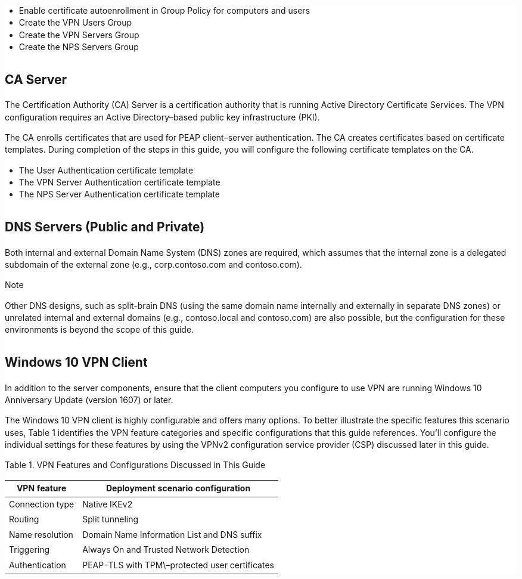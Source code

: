 - Enable certificate autoenrollment in Group Policy for computers and users
- Create the VPN Users Group
- Create the VPN Servers Group
- Create the NPS Servers Group

## CA Server

The Certification Authority \(CA\) Server is a certification authority that is running Active Directory Certificate Services. The VPN configuration requires an Active Directory–based public key infrastructure \(PKI\). 

The CA enrolls certificates that are used for PEAP client–server authentication. The CA creates certificates based on certificate templates. During completion of the steps in this guide, you will configure the following certificate templates on the CA.

- The User Authentication certificate template
- The VPN Server Authentication certificate template
- The NPS Server Authentication certificate template 

## DNS Servers \(Public and Private\)

Both internal and external Domain Name System \(DNS\) zones are required, which assumes that the internal zone is a delegated subdomain of the external zone \(e.g., corp.contoso.com and contoso.com\). 

>[!NOTE]
>Other DNS designs, such as split-brain DNS \(using the same domain name internally and externally in separate DNS zones\) or unrelated internal and external domains \(e.g., contoso.local and contoso.com\) are also possible, but the configuration for these environments is beyond the scope of this guide.

## Windows 10 VPN Client

In addition to the server components, ensure that the client computers you configure to use VPN are running Windows 10 Anniversary Update (version 1607) or later.

The Windows 10 VPN client is highly configurable and offers many options. To better illustrate the specific features this scenario uses, Table 1 identifies the VPN feature categories and specific configurations that this guide references. You’ll configure the individual settings for these features by using the VPNv2 configuration service provider (CSP) discussed later in this guide.

Table 1. VPN Features and Configurations Discussed in This Guide

| **VPN feature** | **Deployment scenario configuration** |
|-----------------|---------------------------------------|
| Connection type | Native IKEv2 |
| Routing         | Split tunneling |
| Name resolution | Domain Name Information List and DNS suffix |
| Triggering      | Always On and Trusted Network Detection |
| Authentication  | PEAP\-TLS with TPM\–protected user certificates |
